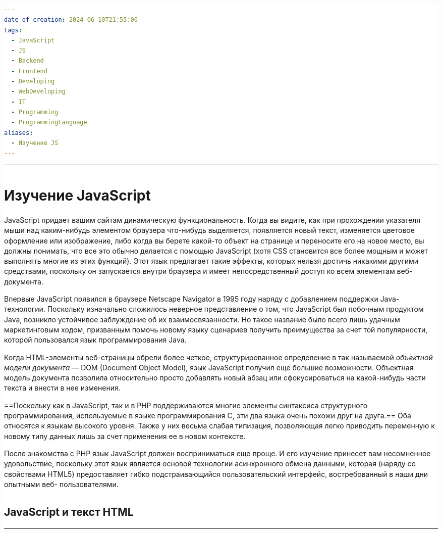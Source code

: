 ```yaml
---
date of creation: 2024-06-10T21:55:00
tags:
  - JavaScript
  - JS
  - Backend
  - Frontend
  - Developing
  - WebDeveloping
  - IT
  - Programming
  - ProgrammingLanguage
aliases:
  - Изучение JS
---
```

---
# Изучение JavaScript


JavaScript придает вашим сайтам динамическую функциональность. Когда вы видите, как при прохождении указателя мыши над каким-нибудь элементом браузера что-нибудь выделяется, появляется новый текст, изменяется цветовое оформление или изображение, либо когда вы берете какой-то объект на странице и переносите его на новое место, вы должны понимать, что все это обычно делается с помощью JavaScript (хотя CSS становится все более мощным и может выполнять многие из этих функций). Этот язык предлагает такие эффекты, которых нельзя достичь никакими другими средствами, поскольку он запускается внутри браузера и имеет непосредственный доступ ко всем элементам веб-документа.

Впервые JavaScript появился в браузере Netscape Navigator в 1995 году наряду с добавлением поддержки Java-технологии. Поскольку изначально сложилось неверное представление о том, что JavaScript был побочным продуктом Java, возникло устойчивое заблуждение об их взаимосвязанности. Но такое название было всего лишь удачным маркетинговым ходом, призванным помочь новому языку сценариев получить преимущества за счет той популярности, которой пользовался язык программирования Java.

Когда HTML-элементы веб-страницы обрели более четкое, структурированное определение в так называемой *объектной модели документа* — DOM (Document Object Model), язык JavaScript получил еще большие возможности. Объектная модель документа позволила относительно просто добавлять новый абзац или сфокусироваться на какой-нибудь части текста и внести в нее изменения.

==Поскольку как в JavaScript, так и в PHP поддерживаются многие элементы синтаксиса структурного программирования, используемые в языке программирования C, эти два языка очень похожи друг на друга.== Оба относятся к языкам высокого уровня. Также у них весьма слабая типизация, позволяющая легко приводить переменную к новому типу данных лишь за счет применения ее в новом контексте.

После знакомства с PHP язык JavaScript должен восприниматься еще проще. И его изучение принесет вам несомненное удовольствие, поскольку этот язык является основой технологии асинхронного обмена данными, которая (наряду со свойствами HTML5) предоставляет гибко подстраивающийся пользовательский интерфейс, востребованный в наши дни опытными веб- пользователями.


## JavaScript и текст HTML
---
